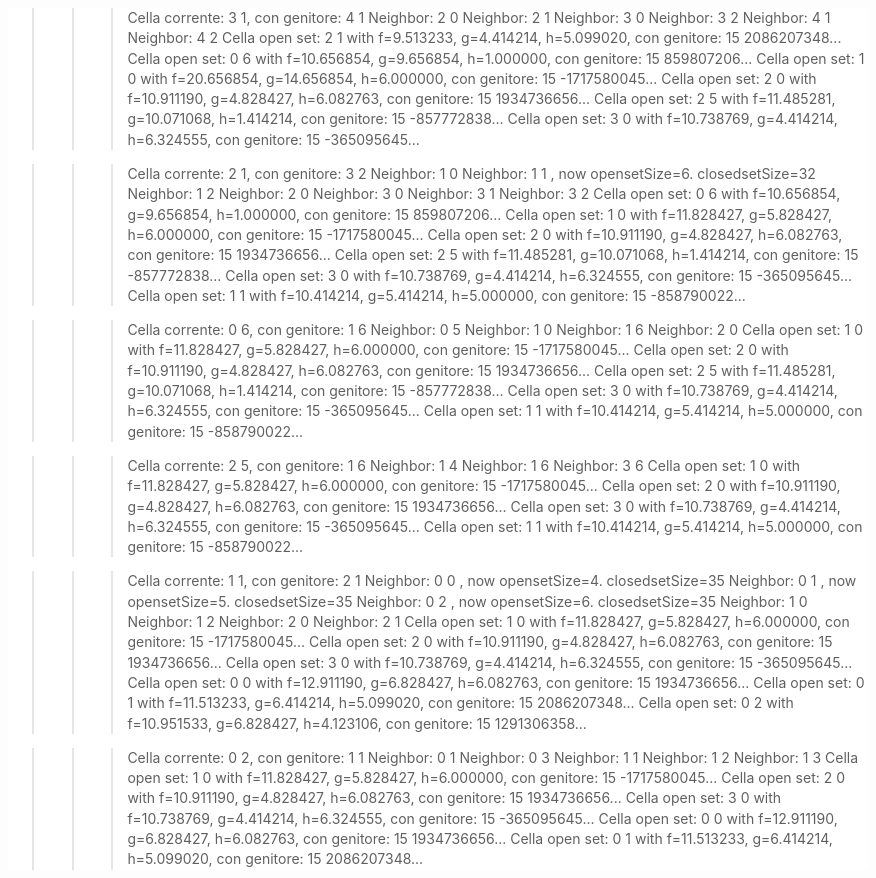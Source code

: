 >>> Cella corrente: 3 1, con genitore: 4 1
   Neighbor: 2 0    Neighbor: 2 1    Neighbor: 3 0    Neighbor: 3 2    Neighbor: 4 1    Neighbor: 4 2
Cella open set: 2 1 with f=9.513233, g=4.414214, h=5.099020, con genitore: 15 2086207348...
Cella open set: 0 6 with f=10.656854, g=9.656854, h=1.000000, con genitore: 15 859807206...
Cella open set: 1 0 with f=20.656854, g=14.656854, h=6.000000, con genitore: 15 -1717580045...
Cella open set: 2 0 with f=10.911190, g=4.828427, h=6.082763, con genitore: 15 1934736656...
Cella open set: 2 5 with f=11.485281, g=10.071068, h=1.414214, con genitore: 15 -857772838...
Cella open set: 3 0 with f=10.738769, g=4.414214, h=6.324555, con genitore: 15 -365095645...

>>> Cella corrente: 2 1, con genitore: 3 2
   Neighbor: 1 0    Neighbor: 1 1 , now opensetSize=6. closedsetSize=32
   Neighbor: 1 2    Neighbor: 2 0    Neighbor: 3 0    Neighbor: 3 1    Neighbor: 3 2
Cella open set: 0 6 with f=10.656854, g=9.656854, h=1.000000, con genitore: 15 859807206...
Cella open set: 1 0 with f=11.828427, g=5.828427, h=6.000000, con genitore: 15 -1717580045...
Cella open set: 2 0 with f=10.911190, g=4.828427, h=6.082763, con genitore: 15 1934736656...
Cella open set: 2 5 with f=11.485281, g=10.071068, h=1.414214, con genitore: 15 -857772838...
Cella open set: 3 0 with f=10.738769, g=4.414214, h=6.324555, con genitore: 15 -365095645...
Cella open set: 1 1 with f=10.414214, g=5.414214, h=5.000000, con genitore: 15 -858790022...

>>> Cella corrente: 0 6, con genitore: 1 6
   Neighbor: 0 5    Neighbor: 1 0    Neighbor: 1 6    Neighbor: 2 0
Cella open set: 1 0 with f=11.828427, g=5.828427, h=6.000000, con genitore: 15 -1717580045...
Cella open set: 2 0 with f=10.911190, g=4.828427, h=6.082763, con genitore: 15 1934736656...
Cella open set: 2 5 with f=11.485281, g=10.071068, h=1.414214, con genitore: 15 -857772838...
Cella open set: 3 0 with f=10.738769, g=4.414214, h=6.324555, con genitore: 15 -365095645...
Cella open set: 1 1 with f=10.414214, g=5.414214, h=5.000000, con genitore: 15 -858790022...

>>> Cella corrente: 2 5, con genitore: 1 6
   Neighbor: 1 4    Neighbor: 1 6    Neighbor: 3 6
Cella open set: 1 0 with f=11.828427, g=5.828427, h=6.000000, con genitore: 15 -1717580045...
Cella open set: 2 0 with f=10.911190, g=4.828427, h=6.082763, con genitore: 15 1934736656...
Cella open set: 3 0 with f=10.738769, g=4.414214, h=6.324555, con genitore: 15 -365095645...
Cella open set: 1 1 with f=10.414214, g=5.414214, h=5.000000, con genitore: 15 -858790022...

>>> Cella corrente: 1 1, con genitore: 2 1
   Neighbor: 0 0 , now opensetSize=4. closedsetSize=35
   Neighbor: 0 1 , now opensetSize=5. closedsetSize=35
   Neighbor: 0 2 , now opensetSize=6. closedsetSize=35
   Neighbor: 1 0    Neighbor: 1 2    Neighbor: 2 0    Neighbor: 2 1
Cella open set: 1 0 with f=11.828427, g=5.828427, h=6.000000, con genitore: 15 -1717580045...
Cella open set: 2 0 with f=10.911190, g=4.828427, h=6.082763, con genitore: 15 1934736656...
Cella open set: 3 0 with f=10.738769, g=4.414214, h=6.324555, con genitore: 15 -365095645...
Cella open set: 0 0 with f=12.911190, g=6.828427, h=6.082763, con genitore: 15 1934736656...
Cella open set: 0 1 with f=11.513233, g=6.414214, h=5.099020, con genitore: 15 2086207348...
Cella open set: 0 2 with f=10.951533, g=6.828427, h=4.123106, con genitore: 15 1291306358...

>>> Cella corrente: 0 2, con genitore: 1 1
   Neighbor: 0 1    Neighbor: 0 3    Neighbor: 1 1    Neighbor: 1 2    Neighbor: 1 3
Cella open set: 1 0 with f=11.828427, g=5.828427, h=6.000000, con genitore: 15 -1717580045...
Cella open set: 2 0 with f=10.911190, g=4.828427, h=6.082763, con genitore: 15 1934736656...
Cella open set: 3 0 with f=10.738769, g=4.414214, h=6.324555, con genitore: 15 -365095645...
Cella open set: 0 0 with f=12.911190, g=6.828427, h=6.082763, con genitore: 15 1934736656...
Cella open set: 0 1 with f=11.513233, g=6.414214, h=5.099020, con genitore: 15 2086207348...
